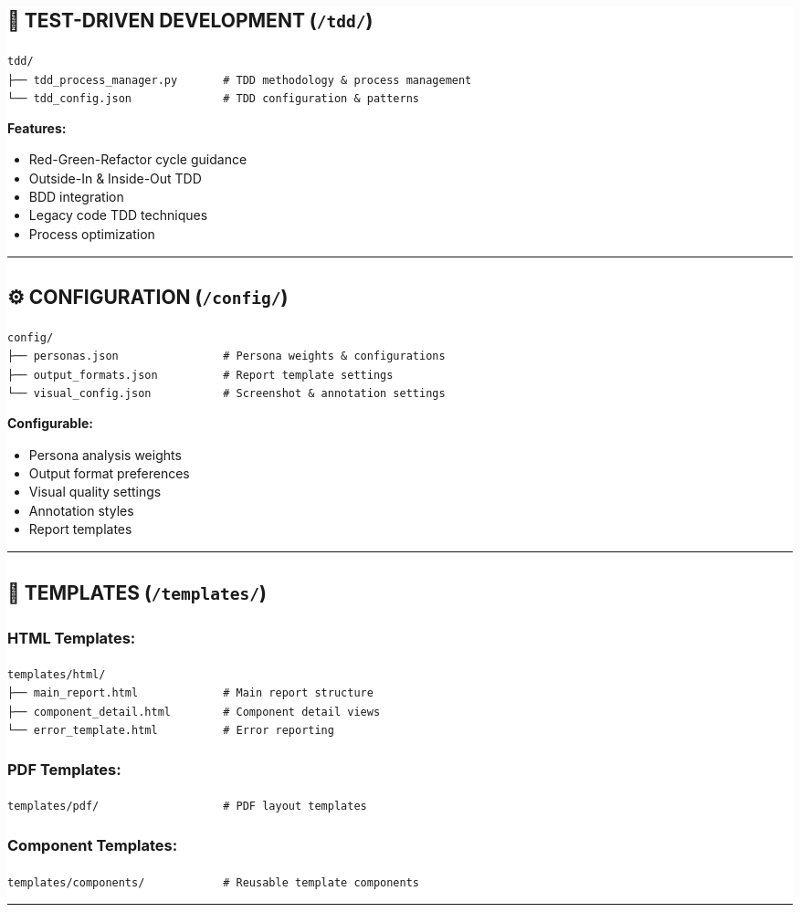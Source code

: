 
## 🧪 TEST-DRIVEN DEVELOPMENT (`/tdd/`)

```
tdd/
├── tdd_process_manager.py       # TDD methodology & process management
└── tdd_config.json              # TDD configuration & patterns
```

**Features:**
- Red-Green-Refactor cycle guidance
- Outside-In & Inside-Out TDD
- BDD integration
- Legacy code TDD techniques
- Process optimization

---

## ⚙️ CONFIGURATION (`/config/`)

```
config/
├── personas.json                # Persona weights & configurations
├── output_formats.json          # Report template settings
└── visual_config.json           # Screenshot & annotation settings
```

**Configurable:**
- Persona analysis weights
- Output format preferences
- Visual quality settings
- Annotation styles
- Report templates

---

## 📑 TEMPLATES (`/templates/`)

### **HTML Templates:**
```
templates/html/
├── main_report.html             # Main report structure
├── component_detail.html        # Component detail views
└── error_template.html          # Error reporting
```

### **PDF Templates:**
```
templates/pdf/                   # PDF layout templates
```

### **Component Templates:**
```
templates/components/            # Reusable template components
```

---